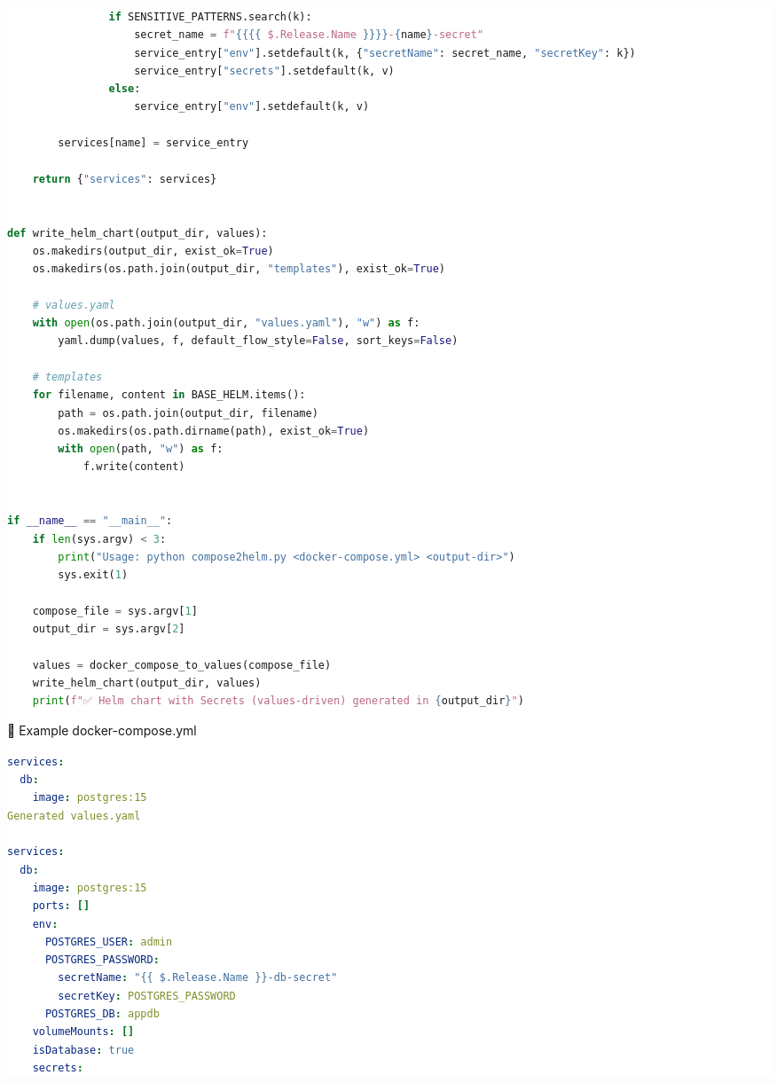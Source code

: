 ```python
                if SENSITIVE_PATTERNS.search(k):
                    secret_name = f"{{{{ $.Release.Name }}}}-{name}-secret"
                    service_entry["env"].setdefault(k, {"secretName": secret_name, "secretKey": k})
                    service_entry["secrets"].setdefault(k, v)
                else:
                    service_entry["env"].setdefault(k, v)

        services[name] = service_entry

    return {"services": services}


def write_helm_chart(output_dir, values):
    os.makedirs(output_dir, exist_ok=True)
    os.makedirs(os.path.join(output_dir, "templates"), exist_ok=True)

    # values.yaml
    with open(os.path.join(output_dir, "values.yaml"), "w") as f:
        yaml.dump(values, f, default_flow_style=False, sort_keys=False)

    # templates
    for filename, content in BASE_HELM.items():
        path = os.path.join(output_dir, filename)
        os.makedirs(os.path.dirname(path), exist_ok=True)
        with open(path, "w") as f:
            f.write(content)


if __name__ == "__main__":
    if len(sys.argv) < 3:
        print("Usage: python compose2helm.py <docker-compose.yml> <output-dir>")
        sys.exit(1)

    compose_file = sys.argv[1]
    output_dir = sys.argv[2]

    values = docker_compose_to_values(compose_file)
    write_helm_chart(output_dir, values)
    print(f"✅ Helm chart with Secrets (values-driven) generated in {output_dir}")


```

🔧 Example
docker-compose.yml
```yaml
services:
  db:
    image: postgres:15
Generated values.yaml

services:
  db:
    image: postgres:15
    ports: []
    env:
      POSTGRES_USER: admin
      POSTGRES_PASSWORD:
        secretName: "{{ $.Release.Name }}-db-secret"
        secretKey: POSTGRES_PASSWORD
      POSTGRES_DB: appdb
    volumeMounts: []
    isDatabase: true
    secrets:
```